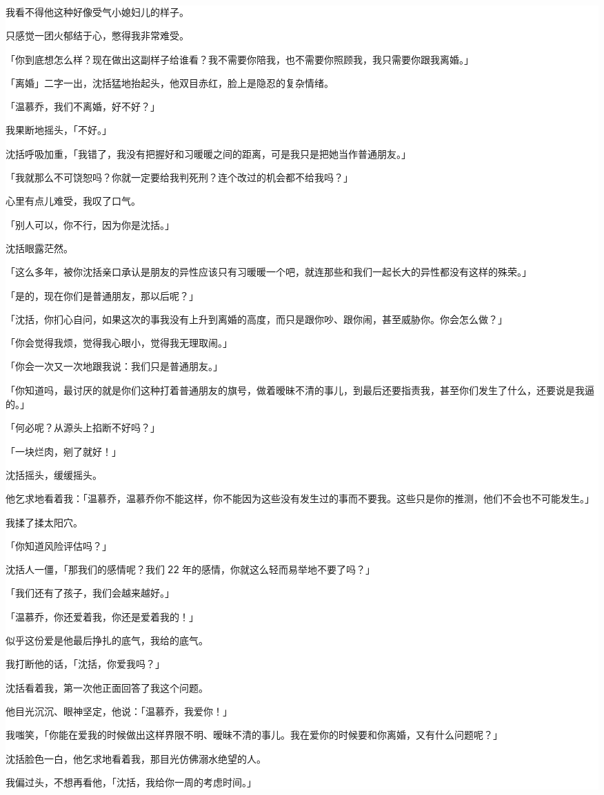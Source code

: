 我看不得他这种好像受气小媳妇儿的样子。

只感觉一团火郁结于心，憋得我非常难受。

「你到底想怎么样？现在做出这副样子给谁看？我不需要你陪我，也不需要你照顾我，我只需要你跟我离婚。」

「离婚」二字一出，沈括猛地抬起头，他双目赤红，脸上是隐忍的复杂情绪。

「温慕乔，我们不离婚，好不好？」

我果断地摇头，「不好。」

沈括呼吸加重，「我错了，我没有把握好和习暖暖之间的距离，可是我只是把她当作普通朋友。」

「我就那么不可饶恕吗？你就一定要给我判死刑？连个改过的机会都不给我吗？」

心里有点儿难受，我叹了口气。

「别人可以，你不行，因为你是沈括。」

沈括眼露茫然。

「这么多年，被你沈括亲口承认是朋友的异性应该只有习暖暖一个吧，就连那些和我们一起长大的异性都没有这样的殊荣。」

「是的，现在你们是普通朋友，那以后呢？」

「沈括，你扪心自问，如果这次的事我没有上升到离婚的高度，而只是跟你吵、跟你闹，甚至威胁你。你会怎么做？」

「你会觉得我烦，觉得我心眼小，觉得我无理取闹。」

「你会一次又一次地跟我说：我们只是普通朋友。」

「你知道吗，最讨厌的就是你们这种打着普通朋友的旗号，做着暧昧不清的事儿，到最后还要指责我，甚至你们发生了什么，还要说是我逼的。」

「何必呢？从源头上掐断不好吗？」

「一块烂肉，剜了就好！」

沈括摇头，缓缓摇头。

他乞求地看着我：「温慕乔，温慕乔你不能这样，你不能因为这些没有发生过的事而不要我。这些只是你的推测，他们不会也不可能发生。」

我揉了揉太阳穴。

「你知道风险评估吗？」

沈括人一僵，「那我们的感情呢？我们 22 年的感情，你就这么轻而易举地不要了吗？」

「我们还有了孩子，我们会越来越好。」

「温慕乔，你还爱着我，你还是爱着我的！」

似乎这份爱是他最后挣扎的底气，我给的底气。

我打断他的话，「沈括，你爱我吗？」

沈括看着我，第一次他正面回答了我这个问题。

他目光沉沉、眼神坚定，他说：「温慕乔，我爱你！」

我嗤笑，「你能在爱我的时候做出这样界限不明、暧昧不清的事儿。我在爱你的时候要和你离婚，又有什么问题呢？」

沈括脸色一白，他乞求地看着我，那目光仿佛溺水绝望的人。

我偏过头，不想再看他，「沈括，我给你一周的考虑时间。」

